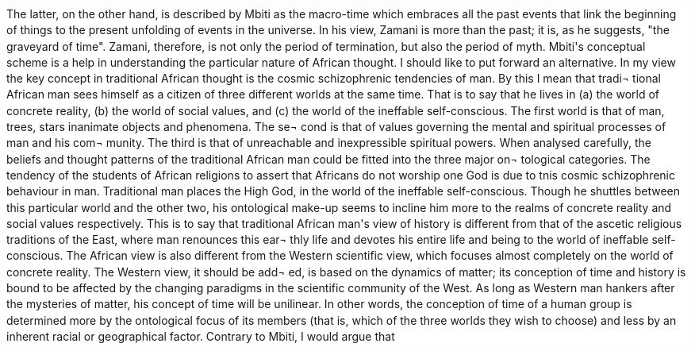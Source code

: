 The latter, on the other hand, is described
by Mbiti as the macro-time which embraces
all the past events that link the beginning of
things to the present unfolding of events in
the universe. In his view, Zamani is more
than the past; it is, as he suggests, "the
graveyard of time". Zamani, therefore, is
not only the period of termination, but also
the period of myth.
Mbiti's conceptual scheme is a help in
understanding the particular nature of
African thought.
I should like to put forward an alternative.
In my view the key concept in traditional
African thought is the cosmic schizophrenic
tendencies of man. By this I mean that tradi¬
tional African man sees himself as a citizen
of three different worlds at the same time.
That is to say that he lives in (a) the world of
concrete reality, (b) the world of social
values, and (c) the world of the ineffable
self-conscious.
The first world is that of man, trees, stars
inanimate objects and phenomena. The se¬
cond is that of values governing the mental
and spiritual processes of man and his com¬
munity. The third is that of unreachable and
inexpressible spiritual powers.
When analysed carefully, the beliefs and
thought patterns of the traditional African
man could be fitted into the three major on¬
tological categories. The tendency of the
students of African religions to assert that
Africans do not worship one God is due to
tnis cosmic schizophrenic behaviour in man.
Traditional man places the High God, in
the world of the ineffable self-conscious.
Though he shuttles between this particular
world and the other two, his ontological
make-up seems to incline him more to the
realms of concrete reality and social values
respectively. This is to say that traditional
African man's view of history is different
from that of the ascetic religious traditions
of the East, where man renounces this ear¬
thly life and devotes his entire life and being
to the world of ineffable self-conscious.
The African view is also different from the
Western scientific view, which focuses
almost completely on the world of concrete
reality. The Western view, it should be add¬
ed, is based on the dynamics of matter; its
conception of time and history is bound to
be affected by the changing paradigms in
the scientific community of the West. As
long as Western man hankers after the
mysteries of matter, his concept of time will
be unilinear. In other words, the conception
of time of a human group is determined
more by the ontological focus of its
members (that is, which of the three worlds
they wish to choose) and less by an inherent
racial or geographical factor.
Contrary to Mbiti, I would argue that
